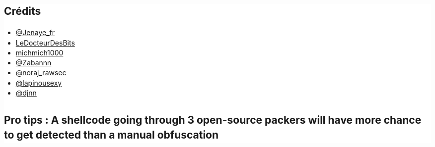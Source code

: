## Crédits

- [@Jenaye_fr](https://twitter.com/Jenaye_fr)
- [LeDocteurDesBits](https://github.com/LeDocteurDesBits)
- [michmich1000](https://github.com/michmich1000)
- [@Zabannn](https://twitter.com/Zabannn)
- [@noraj_rawsec](https://twitter.com/noraj_rawsec)
- [@lapinousexy](https://github.com/lap1nou)
- [@djnn](https://github.com/bogdzn)

## Pro tips : A shellcode going through 3 open-source packers will have more chance to get detected than a manual obfuscation

